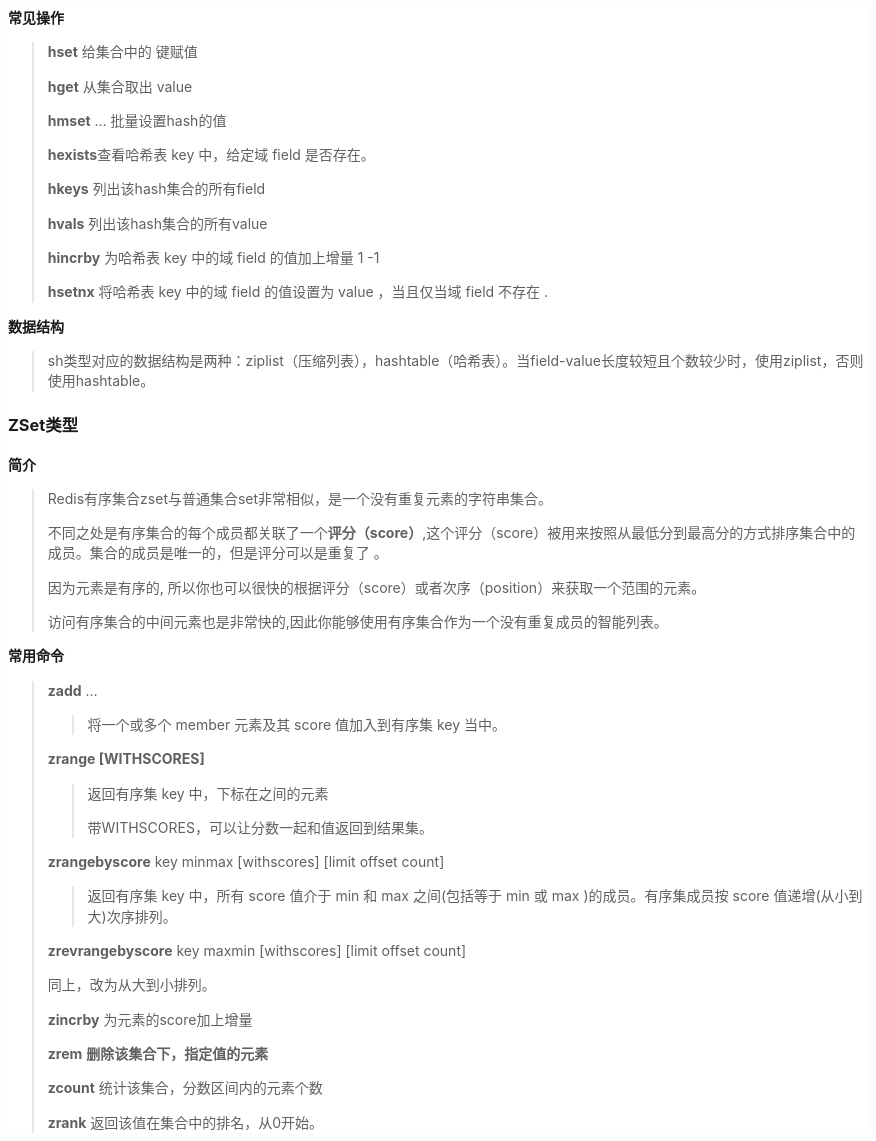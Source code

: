 **常见操作**

> **hset** <key><field><value>给<key>集合中的 <field>键赋值<value>
>
> **hget** <key1><field>从<key1>集合<field>取出 value 
>
> **hmset** <key1><field1><value1><field2><value2>... 批量设置hash的值
>
> **hexists**<key1><field>查看哈希表 key 中，给定域 field 是否存在。 
>
> **hkeys** <key>列出该hash集合的所有field
>
> **hvals** <key>列出该hash集合的所有value
>
> **hincrby** <key><field><increment>为哈希表 key 中的域 field 的值加上增量 1  -1
>
> **hsetnx** <key><field><value>将哈希表 key 中的域 field 的值设置为 value ，当且仅当域 field 不存在 .

**数据结构**

> sh类型对应的数据结构是两种：ziplist（压缩列表），hashtable（哈希表）。当field-value长度较短且个数较少时，使用ziplist，否则使用hashtable。



### ZSet**类型**

**简介**

> Redis有序集合zset与普通集合set非常相似，是一个没有重复元素的字符串集合。
>
> 不同之处是有序集合的每个成员都关联了一个**评分（score）**,这个评分（score）被用来按照从最低分到最高分的方式排序集合中的成员。集合的成员是唯一的，但是评分可以是重复了 。
>
> 因为元素是有序的, 所以你也可以很快的根据评分（score）或者次序（position）来获取一个范围的元素。
>
> 访问有序集合的中间元素也是非常快的,因此你能够使用有序集合作为一个没有重复成员的智能列表。

**常用命令**

> **zadd** <key><score1><value1><score2><value2>…
>
> >  将一个或多个 member 元素及其 score 值加入到有序集 key 当中。
>
> **zrange <key><start><stop> [WITHSCORES]**  
>
> > 返回有序集 key 中，下标在<start><stop>之间的元素
> >
> > 带WITHSCORES，可以让分数一起和值返回到结果集。
>
> **zrangebyscore** key minmax [withscores] [limit offset count]
>
> > 返回有序集 key 中，所有 score 值介于 min 和 max 之间(包括等于 min 或 max )的成员。有序集成员按 score 值递增(从小到大)次序排列。 
>
> **zrevrangebyscore** key maxmin [withscores] [limit offset count]        
>
> 同上，改为从大到小排列。 
>
> **zincrby** <key><increment><value>   为元素的score加上增量
>
> **zrem** **<key><value>删除该集合下，指定值的元素**
>
> **zcount** <key><min><max>统计该集合，分数区间内的元素个数 
>
> **zrank** <key><value>返回该值在集合中的排名，从0开始。
